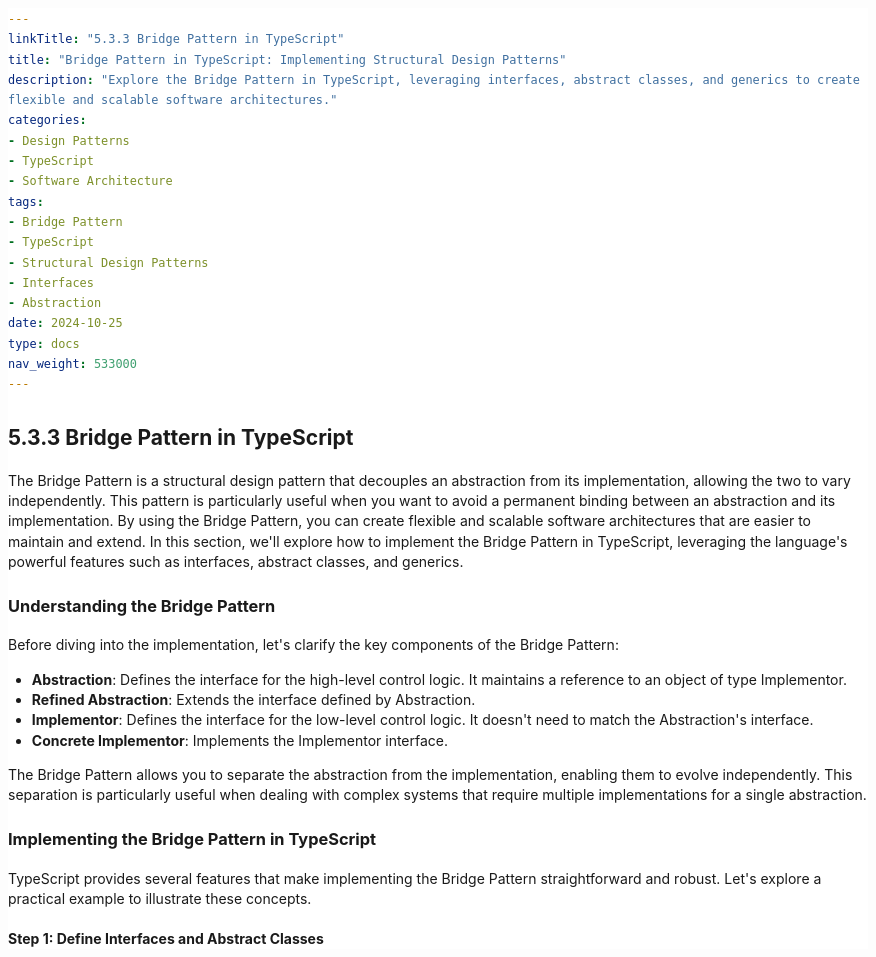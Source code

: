 ```yaml
---
linkTitle: "5.3.3 Bridge Pattern in TypeScript"
title: "Bridge Pattern in TypeScript: Implementing Structural Design Patterns"
description: "Explore the Bridge Pattern in TypeScript, leveraging interfaces, abstract classes, and generics to create flexible and scalable software architectures."
categories:
- Design Patterns
- TypeScript
- Software Architecture
tags:
- Bridge Pattern
- TypeScript
- Structural Design Patterns
- Interfaces
- Abstraction
date: 2024-10-25
type: docs
nav_weight: 533000
---
```


## 5.3.3 Bridge Pattern in TypeScript

The Bridge Pattern is a structural design pattern that decouples an abstraction from its implementation, allowing the two to vary independently. This pattern is particularly useful when you want to avoid a permanent binding between an abstraction and its implementation. By using the Bridge Pattern, you can create flexible and scalable software architectures that are easier to maintain and extend. In this section, we'll explore how to implement the Bridge Pattern in TypeScript, leveraging the language's powerful features such as interfaces, abstract classes, and generics.

### Understanding the Bridge Pattern

Before diving into the implementation, let's clarify the key components of the Bridge Pattern:

- **Abstraction**: Defines the interface for the high-level control logic. It maintains a reference to an object of type Implementor.
- **Refined Abstraction**: Extends the interface defined by Abstraction.
- **Implementor**: Defines the interface for the low-level control logic. It doesn't need to match the Abstraction's interface.
- **Concrete Implementor**: Implements the Implementor interface.

The Bridge Pattern allows you to separate the abstraction from the implementation, enabling them to evolve independently. This separation is particularly useful when dealing with complex systems that require multiple implementations for a single abstraction.

### Implementing the Bridge Pattern in TypeScript

TypeScript provides several features that make implementing the Bridge Pattern straightforward and robust. Let's explore a practical example to illustrate these concepts.

#### Step 1: Define Interfaces and Abstract Classes

